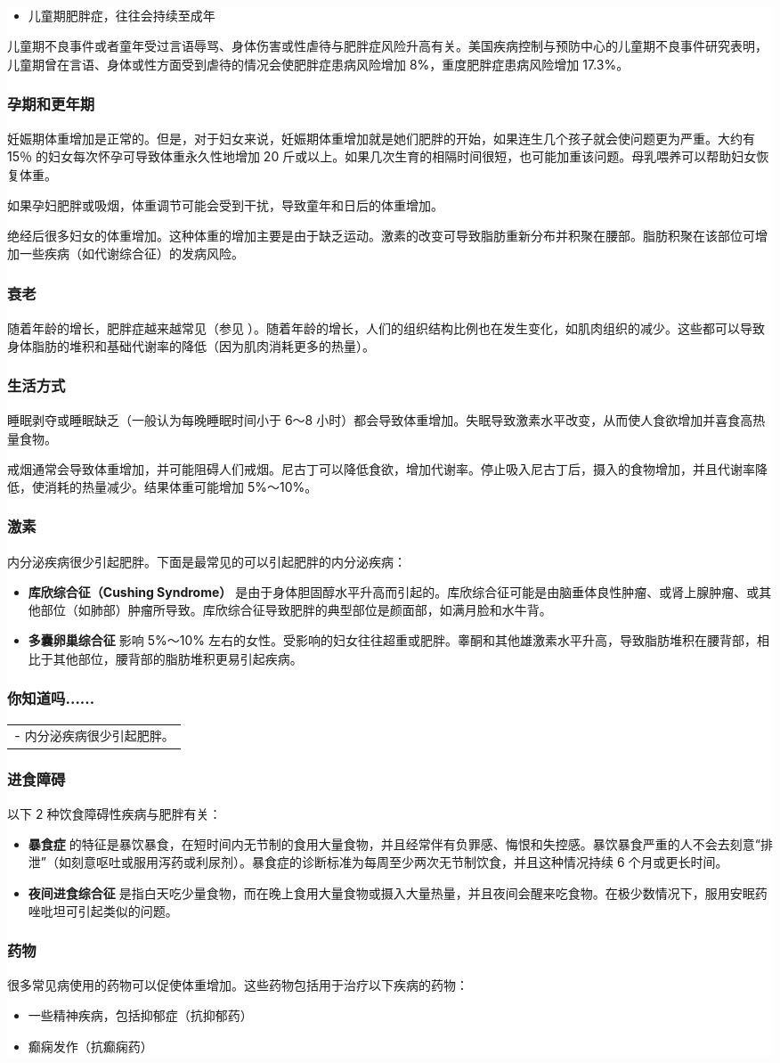 - 儿童期肥胖症，往往会持续至成年


儿童期不良事件或者童年受过言语辱骂、身体伤害或性虐待与肥胖症风险升高有关。美国疾病控制与预防中心的儿童期不良事件研究表明，儿童期曾在言语、身体或性方面受到虐待的情况会使肥胖症患病风险增加 8%，重度肥胖症患病风险增加 17.3%。

### 孕期和更年期

妊娠期体重增加是正常的。但是，对于妇女来说，妊娠期体重增加就是她们肥胖的开始，如果连生几个孩子就会使问题更为严重。大约有 15％ 的妇女每次怀孕可导致体重永久性地增加 20 斤或以上。如果几次生育的相隔时间很短，也可能加重该问题。母乳喂养可以帮助妇女恢复体重。

如果孕妇肥胖或吸烟，体重调节可能会受到干扰，导致童年和日后的体重增加。

绝经后很多妇女的体重增加。这种体重的增加主要是由于缺乏运动。激素的改变可导致脂肪重新分布并积聚在腰部。脂肪积聚在该部位可增加一些疾病（如代谢综合征）的发病风险。

### 衰老

随着年龄的增长，肥胖症越来越常见（参见 ）。随着年龄的增长，人们的组织结构比例也在发生变化，如肌肉组织的减少。这些都可以导致身体脂肪的堆积和基础代谢率的降低（因为肌肉消耗更多的热量）。

### 生活方式

睡眠剥夺或睡眠缺乏（一般认为每晚睡眠时间小于 6～8 小时）都会导致体重增加。失眠导致激素水平改变，从而使人食欲增加并喜食高热量食物。

戒烟通常会导致体重增加，并可能阻碍人们戒烟。尼古丁可以降低食欲，增加代谢率。停止吸入尼古丁后，摄入的食物增加，并且代谢率降低，使消耗的热量减少。结果体重可能增加 5%～10%。

### 激素

内分泌疾病很少引起肥胖。下面是最常见的可以引起肥胖的内分泌疾病：

- **库欣综合征（Cushing Syndrome）** 是由于身体胆固醇水平升高而引起的。库欣综合征可能是由脑垂体良性肿瘤、或肾上腺肿瘤、或其他部位（如肺部）肿瘤所导致。库欣综合征导致肥胖的典型部位是颜面部，如满月脸和水牛背。

- **多囊卵巢综合征** 影响 5%～10% 左右的女性。受影响的妇女往往超重或肥胖。睾酮和其他雄激素水平升高，导致脂肪堆积在腰背部，相比于其他部位，腰背部的脂肪堆积更易引起疾病。


### 你知道吗……

|     |
| --- |
| - 内分泌疾病很少引起肥胖。 |

### 进食障碍

以下 2 种饮食障碍性疾病与肥胖有关：

- **暴食症** 的特征是暴饮暴食，在短时间内无节制的食用大量食物，并且经常伴有负罪感、悔恨和失控感。暴饮暴食严重的人不会去刻意“排泄”（如刻意呕吐或服用泻药或利尿剂）。暴食症的诊断标准为每周至少两次无节制饮食，并且这种情况持续 6 个月或更长时间。

- **夜间进食综合征** 是指白天吃少量食物，而在晚上食用大量食物或摄入大量热量，并且夜间会醒来吃食物。在极少数情况下，服用安眠药唑吡坦可引起类似的问题。


### 药物

很多常见病使用的药物可以促使体重增加。这些药物包括用于治疗以下疾病的药物：

- 一些精神疾病，包括抑郁症（抗抑郁药）

- 癫痫发作（抗癫痫药）
